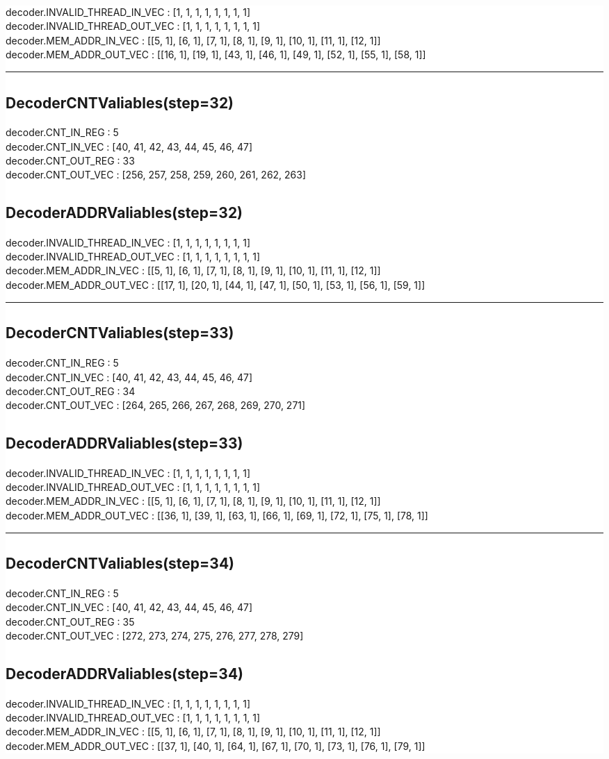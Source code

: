 decoder.INVALID_THREAD_IN_VEC : [1, 1, 1, 1, 1, 1, 1, 1]  
decoder.INVALID_THREAD_OUT_VEC : [1, 1, 1, 1, 1, 1, 1, 1]  
decoder.MEM_ADDR_IN_VEC : [[5, 1], [6, 1], [7, 1], [8, 1], [9, 1], [10, 1], [11, 1], [12, 1]]  
decoder.MEM_ADDR_OUT_VEC : [[16, 1], [19, 1], [43, 1], [46, 1], [49, 1], [52, 1], [55, 1], [58, 1]]  

***

## DecoderCNTValiables(step=32)  

decoder.CNT_IN_REG : 5  
decoder.CNT_IN_VEC : [40, 41, 42, 43, 44, 45, 46, 47]  
decoder.CNT_OUT_REG : 33  
decoder.CNT_OUT_VEC : [256, 257, 258, 259, 260, 261, 262, 263]  

## DecoderADDRValiables(step=32)  

decoder.INVALID_THREAD_IN_VEC : [1, 1, 1, 1, 1, 1, 1, 1]  
decoder.INVALID_THREAD_OUT_VEC : [1, 1, 1, 1, 1, 1, 1, 1]  
decoder.MEM_ADDR_IN_VEC : [[5, 1], [6, 1], [7, 1], [8, 1], [9, 1], [10, 1], [11, 1], [12, 1]]  
decoder.MEM_ADDR_OUT_VEC : [[17, 1], [20, 1], [44, 1], [47, 1], [50, 1], [53, 1], [56, 1], [59, 1]]  

***

## DecoderCNTValiables(step=33)  

decoder.CNT_IN_REG : 5  
decoder.CNT_IN_VEC : [40, 41, 42, 43, 44, 45, 46, 47]  
decoder.CNT_OUT_REG : 34  
decoder.CNT_OUT_VEC : [264, 265, 266, 267, 268, 269, 270, 271]  

## DecoderADDRValiables(step=33)  

decoder.INVALID_THREAD_IN_VEC : [1, 1, 1, 1, 1, 1, 1, 1]  
decoder.INVALID_THREAD_OUT_VEC : [1, 1, 1, 1, 1, 1, 1, 1]  
decoder.MEM_ADDR_IN_VEC : [[5, 1], [6, 1], [7, 1], [8, 1], [9, 1], [10, 1], [11, 1], [12, 1]]  
decoder.MEM_ADDR_OUT_VEC : [[36, 1], [39, 1], [63, 1], [66, 1], [69, 1], [72, 1], [75, 1], [78, 1]]  

***

## DecoderCNTValiables(step=34)  

decoder.CNT_IN_REG : 5  
decoder.CNT_IN_VEC : [40, 41, 42, 43, 44, 45, 46, 47]  
decoder.CNT_OUT_REG : 35  
decoder.CNT_OUT_VEC : [272, 273, 274, 275, 276, 277, 278, 279]  

## DecoderADDRValiables(step=34)  

decoder.INVALID_THREAD_IN_VEC : [1, 1, 1, 1, 1, 1, 1, 1]  
decoder.INVALID_THREAD_OUT_VEC : [1, 1, 1, 1, 1, 1, 1, 1]  
decoder.MEM_ADDR_IN_VEC : [[5, 1], [6, 1], [7, 1], [8, 1], [9, 1], [10, 1], [11, 1], [12, 1]]  
decoder.MEM_ADDR_OUT_VEC : [[37, 1], [40, 1], [64, 1], [67, 1], [70, 1], [73, 1], [76, 1], [79, 1]]  
